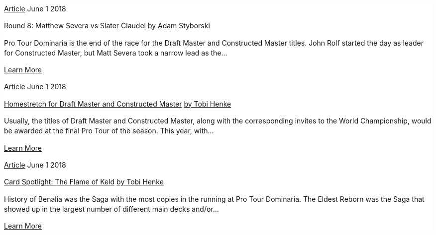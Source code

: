 




[Article](/en/events/coverage/ptdom/fm-round-8-severa-v-claudel-2018-06-01)
 June 1 2018 


[Round 8: Matthew Severa vs Slater Claudel](/en/events/coverage/ptdom/fm-round-8-severa-v-claudel-2018-06-01)
[by Adam Styborski](/en/events/coverage/ptdom/fm-round-8-severa-v-claudel-2018-06-01)

Pro Tour Dominaria is the end of the race for the Draft Master and Constructed Master titles. John Rolf started the day as leader for Constructed Master, but Matt Severa took a narrow lead as the...


[Learn More](/en/events/coverage/ptdom/fm-round-8-severa-v-claudel-2018-06-01)










[Article](/en/events/coverage/ptdom/homestretch-draft-constructed-master-2018-06-01)
 June 1 2018 


[Homestretch for Draft Master and Constructed Master](/en/events/coverage/ptdom/homestretch-draft-constructed-master-2018-06-01)
[by Tobi Henke](/en/events/coverage/ptdom/homestretch-draft-constructed-master-2018-06-01)

Usually, the titles of Draft Master and Constructed Master, along with the corresponding invites to the World Championship, would be awarded at the final Pro Tour of the season. This year, with...


[Learn More](/en/events/coverage/ptdom/homestretch-draft-constructed-master-2018-06-01)










[Article](/en/events/coverage/ptdom/card-spotlight-flame-of-keld-2018-06-01)
 June 1 2018 


[Card Spotlight: The Flame of Keld](/en/events/coverage/ptdom/card-spotlight-flame-of-keld-2018-06-01)
[by Tobi Henke](/en/events/coverage/ptdom/card-spotlight-flame-of-keld-2018-06-01)

History of Benalia was the Saga with the most copies in the running at Pro Tour Dominaria. The Eldest Reborn was the Saga that showed up in the largest number of different main decks and/or...


[Learn More](/en/events/coverage/ptdom/card-spotlight-flame-of-keld-2018-06-01)








